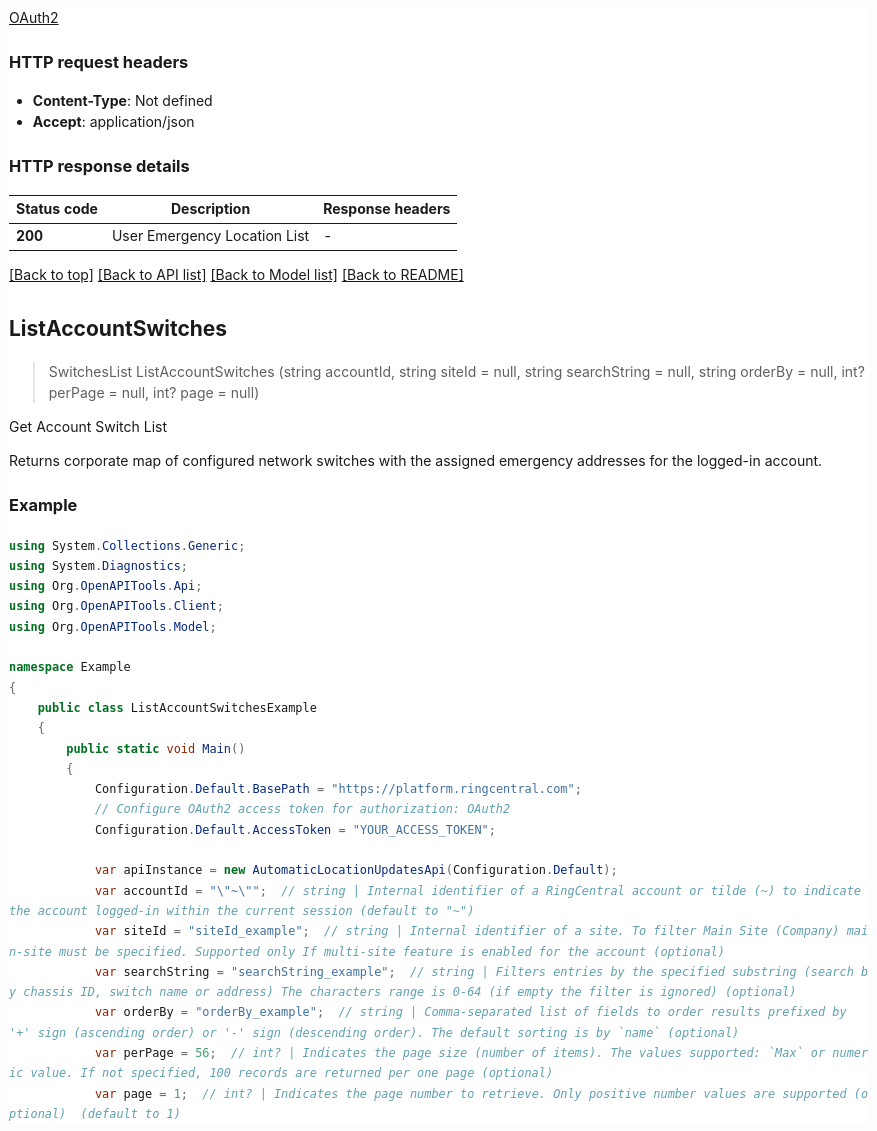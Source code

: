 [OAuth2](../README.md#OAuth2)

### HTTP request headers

- **Content-Type**: Not defined
- **Accept**: application/json


### HTTP response details
| Status code | Description | Response headers |
|-------------|-------------|------------------|
| **200** | User Emergency Location List |  -  |

[[Back to top]](#)
[[Back to API list]](../README.md#documentation-for-api-endpoints)
[[Back to Model list]](../README.md#documentation-for-models)
[[Back to README]](../README.md)


## ListAccountSwitches

> SwitchesList ListAccountSwitches (string accountId, string siteId = null, string searchString = null, string orderBy = null, int? perPage = null, int? page = null)

Get Account Switch List

Returns corporate map of configured network switches with the assigned emergency addresses for the logged-in account.

### Example

```csharp
using System.Collections.Generic;
using System.Diagnostics;
using Org.OpenAPITools.Api;
using Org.OpenAPITools.Client;
using Org.OpenAPITools.Model;

namespace Example
{
    public class ListAccountSwitchesExample
    {
        public static void Main()
        {
            Configuration.Default.BasePath = "https://platform.ringcentral.com";
            // Configure OAuth2 access token for authorization: OAuth2
            Configuration.Default.AccessToken = "YOUR_ACCESS_TOKEN";

            var apiInstance = new AutomaticLocationUpdatesApi(Configuration.Default);
            var accountId = "\"~\"";  // string | Internal identifier of a RingCentral account or tilde (~) to indicate the account logged-in within the current session (default to "~")
            var siteId = "siteId_example";  // string | Internal identifier of a site. To filter Main Site (Company) main-site must be specified. Supported only If multi-site feature is enabled for the account (optional) 
            var searchString = "searchString_example";  // string | Filters entries by the specified substring (search by chassis ID, switch name or address) The characters range is 0-64 (if empty the filter is ignored) (optional) 
            var orderBy = "orderBy_example";  // string | Comma-separated list of fields to order results prefixed by '+' sign (ascending order) or '-' sign (descending order). The default sorting is by `name` (optional) 
            var perPage = 56;  // int? | Indicates the page size (number of items). The values supported: `Max` or numeric value. If not specified, 100 records are returned per one page (optional) 
            var page = 1;  // int? | Indicates the page number to retrieve. Only positive number values are supported (optional)  (default to 1)

```